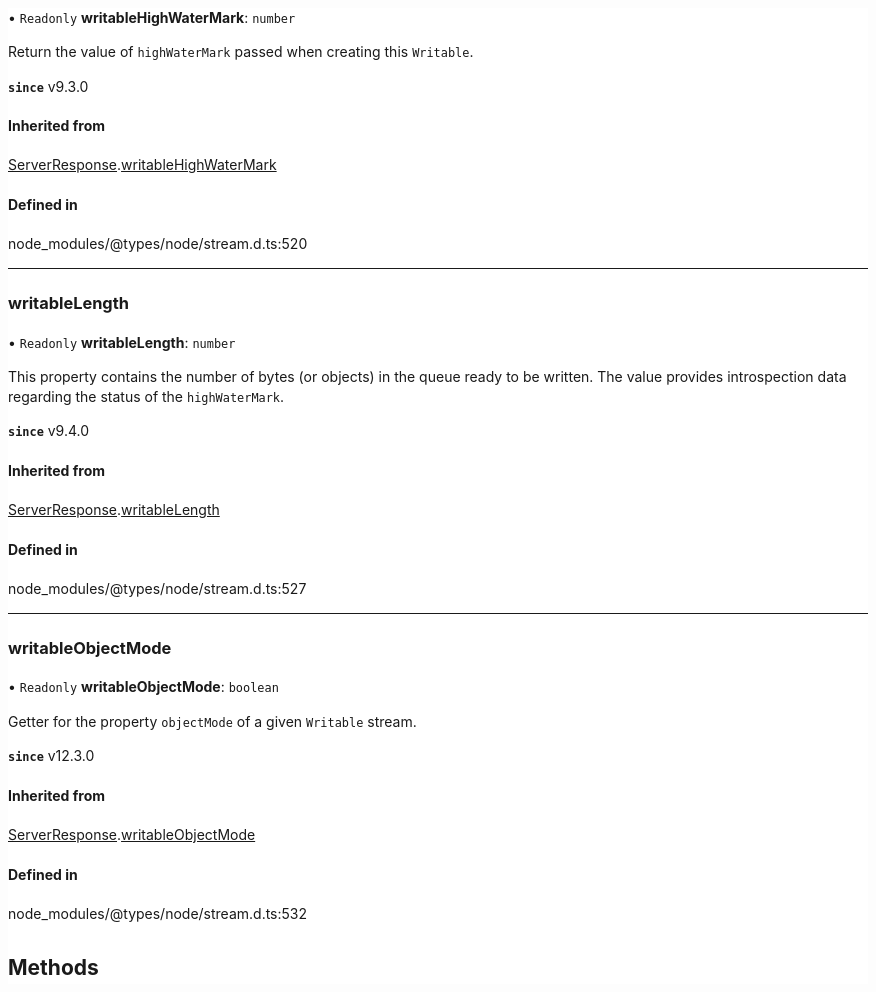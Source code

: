 • `Readonly` **writableHighWaterMark**: `number`

Return the value of `highWaterMark` passed when creating this `Writable`.

**`since`** v9.3.0

#### Inherited from

[ServerResponse](../classes/internal_.ServerResponse.md).[writableHighWaterMark](../classes/internal_.ServerResponse.md#writablehighwatermark)

#### Defined in

node_modules/@types/node/stream.d.ts:520

___

### writableLength

• `Readonly` **writableLength**: `number`

This property contains the number of bytes (or objects) in the queue
ready to be written. The value provides introspection data regarding
the status of the `highWaterMark`.

**`since`** v9.4.0

#### Inherited from

[ServerResponse](../classes/internal_.ServerResponse.md).[writableLength](../classes/internal_.ServerResponse.md#writablelength)

#### Defined in

node_modules/@types/node/stream.d.ts:527

___

### writableObjectMode

• `Readonly` **writableObjectMode**: `boolean`

Getter for the property `objectMode` of a given `Writable` stream.

**`since`** v12.3.0

#### Inherited from

[ServerResponse](../classes/internal_.ServerResponse.md).[writableObjectMode](../classes/internal_.ServerResponse.md#writableobjectmode)

#### Defined in

node_modules/@types/node/stream.d.ts:532

## Methods
